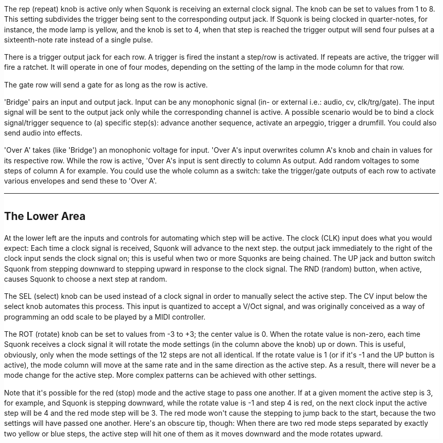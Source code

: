 The rep (repeat) knob is active only when Squonk is receiving an external clock signal. The knob can be set to values from 1 to 8. This setting subdivides the trigger being sent to the corresponding output jack. If Squonk is being clocked in quarter-notes, for instance, the mode lamp is yellow, and the knob is set to 4, when that step is reached the trigger output will send four pulses at a sixteenth-note rate instead of a single pulse.

There is a trigger output jack for each row. A trigger is fired the instant a step/row is activated. If repeats are active, the trigger will fire a ratchet. 
It will operate in one of four modes, depending on the setting of the lamp in the mode column for that row.

The gate row will send a gate for as long as the row is active. 

'Bridge' pairs an input and output jack. Input can be any monophonic signal (in- or external i.e.: audio, cv, clk/trg/gate). The input signal will be sent to the output jack only while the corresponding channel is active. A possible scenario would be to bind a clock signal/trigger sequence to (a) specific step(s): advance another sequence, activate an arpeggio, trigger a drumfill. You could also send audio into effects. 

'Over A' takes (like 'Bridge') an monophonic voltage for input. 'Over A's input overwrites column A's knob and chain in values for its respective row. 
While the row is active, 'Over A's input is sent directly to column As output. Add random voltages to some steps of column A for example. You could use the whole column as a switch: take the trigger/gate outputs of each row to activate various envelopes and send these to 'Over A'. 

---

## The Lower Area

At the lower left are the inputs and controls for automating which step will be active. The clock (CLK) input does what you would expect: Each time a clock signal is received, Squonk will advance to the next step. the output jack immediately to the right of the clock input sends the clock signal on; this is useful when two or more Squonks are being chained. The UP jack and button switch Squonk from stepping downward to stepping upward in response to the clock signal. The RND (random) button, when active, causes Squonk to choose a next step at random.

The SEL (select) knob can be used instead of a clock signal in order to manually select the active step. The CV input below the select knob automates this process. This input is quantized to accept a V/Oct signal, and was originally conceived as a way of programming an odd scale to be played by a MIDI controller.

The ROT (rotate) knob can be set to values from -3 to +3; the center value is 0. When the rotate value is non-zero, each time Squonk receives a clock signal it will rotate the mode settings (in the column above the knob) up or down. This is useful, obviously, only when the mode settings of the 12 steps are not all identical. If the rotate value is 1 (or if it's -1 and the UP button is active), the mode column will move at the same rate and in the same direction as the active step. As a result, there will never be a mode change for the active step. More complex patterns can be achieved with other settings.

Note that it's possible for the red (stop) mode and the active stage to pass one another. If at a given moment the active step is 3, for example, and Squonk is stepping downward, while the rotate value is -1 and step 4 is red, on the next clock input the active step will be 4 and the red mode step will be 3. The red mode won't cause the stepping to jump back to the start, because the two settings will have passed one another. Here's an obscure tip, though: When there are two red mode steps separated by exactly two yellow or blue steps, the active step will hit one of them as it moves downward and the mode rotates upward.
